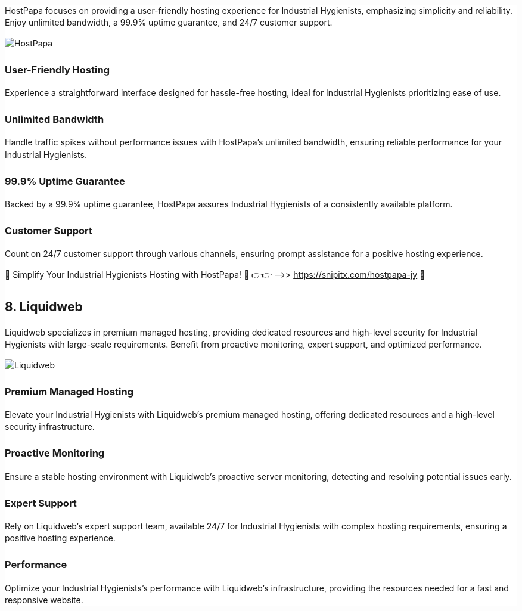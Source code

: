 HostPapa focuses on providing a user-friendly hosting experience for Industrial Hygienists, emphasizing simplicity and reliability. Enjoy unlimited bandwidth, a 99.9% uptime guarantee, and 24/7 customer support.

![HostPapa](https://i.imgur.com/ouDTkvl.jpeg "HostPapa Hosting")

### User-Friendly Hosting
Experience a straightforward interface designed for hassle-free hosting, ideal for Industrial Hygienists prioritizing ease of use.

### Unlimited Bandwidth
Handle traffic spikes without performance issues with HostPapa’s unlimited bandwidth, ensuring reliable performance for your Industrial Hygienists.

### 99.9% Uptime Guarantee
Backed by a 99.9% uptime guarantee, HostPapa assures Industrial Hygienists of a consistently available platform.

### Customer Support
Count on 24/7 customer support through various channels, ensuring prompt assistance for a positive hosting experience.

🌈 Simplify Your Industrial Hygienists Hosting with HostPapa! 🚀
👉👉 -->> https://snipitx.com/hostpapa-jy 🚀

## 8. Liquidweb

Liquidweb specializes in premium managed hosting, providing dedicated resources and high-level security for Industrial Hygienists with large-scale requirements. Benefit from proactive monitoring, expert support, and optimized performance.

![Liquidweb](https://i.imgur.com/4IvT9SC.jpeg "Liquidweb Hosting")

### Premium Managed Hosting
Elevate your Industrial Hygienists with Liquidweb’s premium managed hosting, offering dedicated resources and a high-level security infrastructure.

### Proactive Monitoring
Ensure a stable hosting environment with Liquidweb’s proactive server monitoring, detecting and resolving potential issues early.

### Expert Support
Rely on Liquidweb’s expert support team, available 24/7 for Industrial Hygienists with complex hosting requirements, ensuring a positive hosting experience.

### Performance
Optimize your Industrial Hygienists’s performance with Liquidweb’s infrastructure, providing the resources needed for a fast and responsive website.
